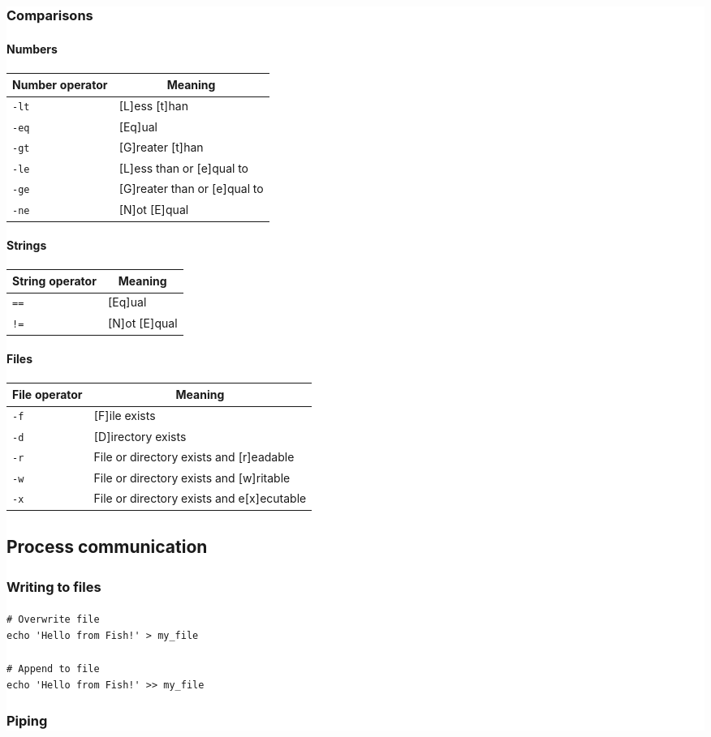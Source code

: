 ### Comparisons

#### Numbers

| Number operator | Meaning                      |
| --------------- | ---------------------------- |
| `-lt`           | [L]ess [t]han                |
| `-eq`           | [Eq]ual                      |
| `-gt`           | [G]reater [t]han             |
| `-le`           | [L]ess than or [e]qual to    |
| `-ge`           | [G]reater than or [e]qual to |
| `-ne`           | [N]ot [E]qual                |

#### Strings

| String operator | Meaning       |
| --------------- | ------------- |
| `==`            | [Eq]ual       |
| `!=`            | [N]ot [E]qual |

#### Files

| File operator | Meaning                                   |
| ------------- | ----------------------------------------- |
| `-f`          | [F]ile exists                             |
| `-d`          | [D]irectory exists                        |
| `-r`          | File or directory exists and [r]eadable   |
| `-w`          | File or directory exists and [w]ritable   |
| `-x`          | File or directory exists and e[x]ecutable |

## Process communication

### Writing to files

```fish
# Overwrite file
echo 'Hello from Fish!' > my_file

# Append to file
echo 'Hello from Fish!' >> my_file
```

### Piping
